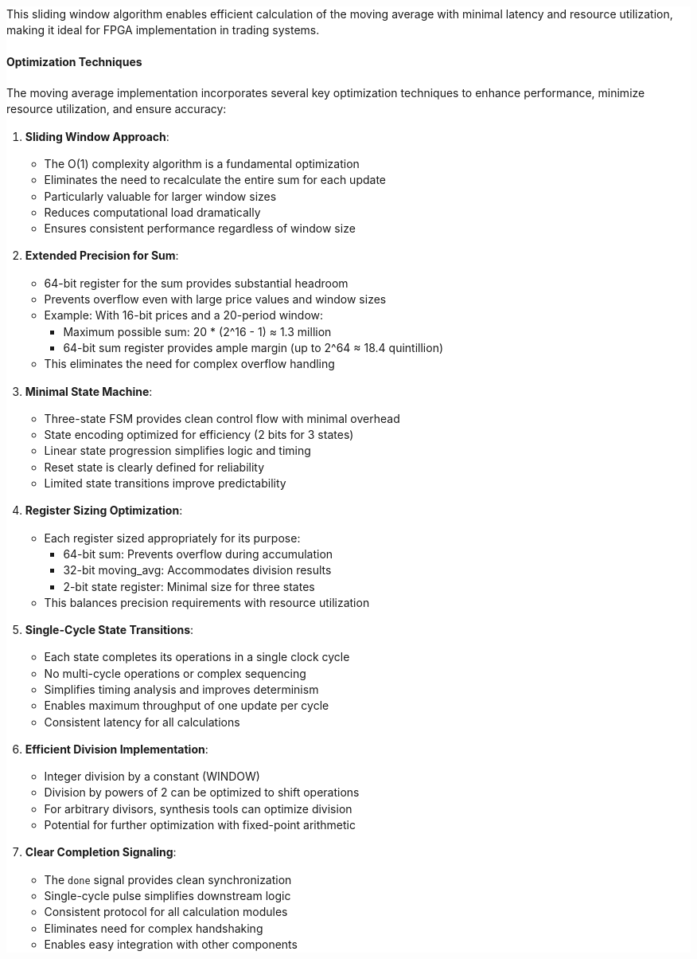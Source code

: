This sliding window algorithm enables efficient calculation of the moving average with minimal latency and resource utilization, making it ideal for FPGA implementation in trading systems.

#### Optimization Techniques

The moving average implementation incorporates several key optimization techniques to enhance performance, minimize resource utilization, and ensure accuracy:

1. **Sliding Window Approach**:
   - The O(1) complexity algorithm is a fundamental optimization
   - Eliminates the need to recalculate the entire sum for each update
   - Particularly valuable for larger window sizes
   - Reduces computational load dramatically
   - Ensures consistent performance regardless of window size

2. **Extended Precision for Sum**:
   - 64-bit register for the sum provides substantial headroom
   - Prevents overflow even with large price values and window sizes
   - Example: With 16-bit prices and a 20-period window:
     - Maximum possible sum: 20 * (2^16 - 1) ≈ 1.3 million
     - 64-bit sum register provides ample margin (up to 2^64 ≈ 18.4 quintillion)
   - This eliminates the need for complex overflow handling

3. **Minimal State Machine**:
   - Three-state FSM provides clean control flow with minimal overhead
   - State encoding optimized for efficiency (2 bits for 3 states)
   - Linear state progression simplifies logic and timing
   - Reset state is clearly defined for reliability
   - Limited state transitions improve predictability

4. **Register Sizing Optimization**:
   - Each register sized appropriately for its purpose:
     - 64-bit sum: Prevents overflow during accumulation
     - 32-bit moving_avg: Accommodates division results
     - 2-bit state register: Minimal size for three states
   - This balances precision requirements with resource utilization

5. **Single-Cycle State Transitions**:
   - Each state completes its operations in a single clock cycle
   - No multi-cycle operations or complex sequencing
   - Simplifies timing analysis and improves determinism
   - Enables maximum throughput of one update per cycle
   - Consistent latency for all calculations

6. **Efficient Division Implementation**:
   - Integer division by a constant (WINDOW)
   - Division by powers of 2 can be optimized to shift operations
   - For arbitrary divisors, synthesis tools can optimize division
   - Potential for further optimization with fixed-point arithmetic

7. **Clear Completion Signaling**:
   - The `done` signal provides clean synchronization
   - Single-cycle pulse simplifies downstream logic
   - Consistent protocol for all calculation modules
   - Eliminates need for complex handshaking
   - Enables easy integration with other components
